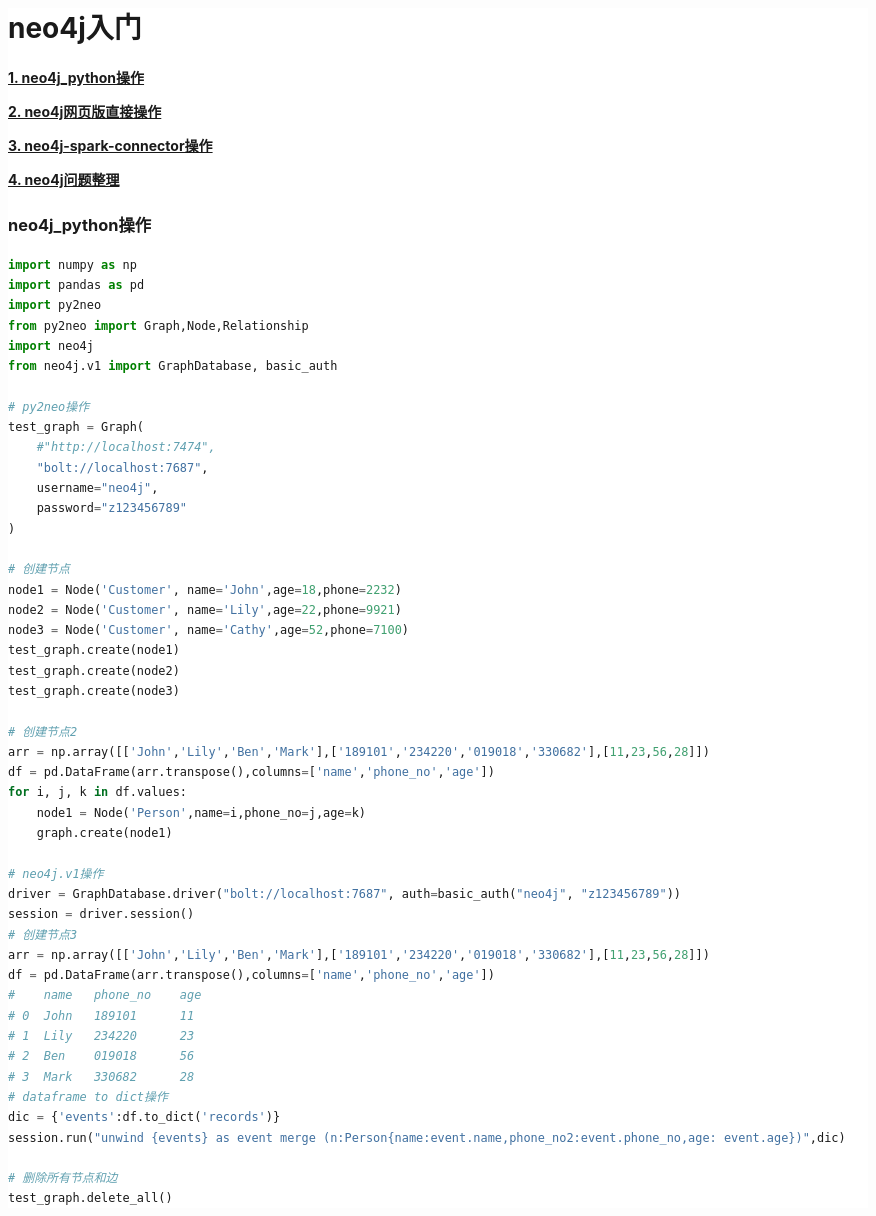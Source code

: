 # neo4j入门

[**1. neo4j_python操作**](#neo4j_python操作)

[**2. neo4j网页版直接操作**](#neo4j网页版直接操作)

[**3. neo4j-spark-connector操作**](#neo4j-spark-connector操作)

[**4. neo4j问题整理**](#neo4j问题整理)


### neo4j_python操作

```python
import numpy as np
import pandas as pd
import py2neo
from py2neo import Graph,Node,Relationship
import neo4j
from neo4j.v1 import GraphDatabase, basic_auth

# py2neo操作
test_graph = Graph(
    #"http://localhost:7474",
    "bolt://localhost:7687",
    username="neo4j",
    password="z123456789"
)

# 创建节点
node1 = Node('Customer', name='John',age=18,phone=2232)
node2 = Node('Customer', name='Lily',age=22,phone=9921)
node3 = Node('Customer', name='Cathy',age=52,phone=7100)
test_graph.create(node1)
test_graph.create(node2)
test_graph.create(node3)

# 创建节点2
arr = np.array([['John','Lily','Ben','Mark'],['189101','234220','019018','330682'],[11,23,56,28]])
df = pd.DataFrame(arr.transpose(),columns=['name','phone_no','age'])
for i, j, k in df.values:
    node1 = Node('Person',name=i,phone_no=j,age=k)
    graph.create(node1)
    
# neo4j.v1操作
driver = GraphDatabase.driver("bolt://localhost:7687", auth=basic_auth("neo4j", "z123456789"))
session = driver.session()
# 创建节点3
arr = np.array([['John','Lily','Ben','Mark'],['189101','234220','019018','330682'],[11,23,56,28]])
df = pd.DataFrame(arr.transpose(),columns=['name','phone_no','age'])
#  	 name	phone_no	age
# 0	 John	189101	    11
# 1	 Lily	234220	    23
# 2	 Ben    019018	    56
# 3	 Mark	330682	    28
# dataframe to dict操作
dic = {'events':df.to_dict('records')}
session.run("unwind {events} as event merge (n:Person{name:event.name,phone_no2:event.phone_no,age: event.age})",dic)

# 删除所有节点和边
test_graph.delete_all()
```
